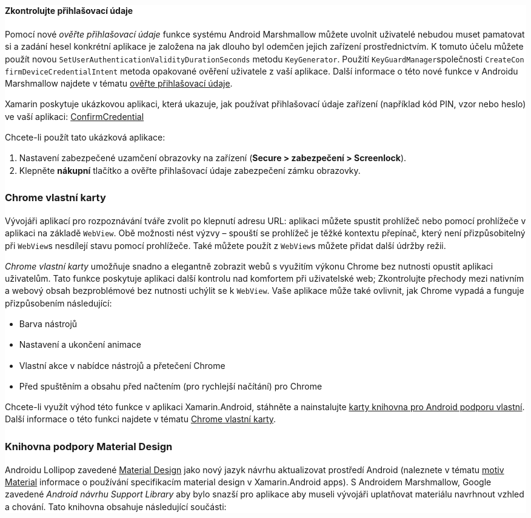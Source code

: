 

#### <a name="confirm-credential"></a>Zkontrolujte přihlašovací údaje

Pomocí nové *ověřte přihlašovací údaje* funkce systému Android Marshmallow můžete uvolnit uživatelé nebudou muset pamatovat si a zadání hesel konkrétní aplikace je založena na jak dlouho byl odemčen jejich zařízení prostřednictvím.
K tomuto účelu můžete použít novou `SetUserAuthenticationValidityDurationSeconds` metodu `KeyGenerator`. Použití `KeyGuardManager`společnosti `CreateConfirmDeviceCredentialIntent` metoda opakované ověření uživatele z vaší aplikace. Další informace o této nové funkce v Androidu Marshmallow najdete v tématu [ověřte přihlašovací údaje](https://developer.android.com/preview/api-overview.html#confirm-credential).

Xamarin poskytuje ukázkovou aplikaci, která ukazuje, jak používat přihlašovací údaje zařízení (například kód PIN, vzor nebo heslo) ve vaší aplikaci: [ConfirmCredential](https://developer.xamarin.com/samples/monodroid/android-m/ConfirmCredential/)

Chcete-li použít tato ukázková aplikace:

1.  Nastavení zabezpečené uzamčení obrazovky na zařízení (**Secure > zabezpečení > Screenlock**).
2.  Klepněte **nákupní** tlačítko a ověřte přihlašovací údaje zabezpečení zámku obrazovky.



### <a name="chrome-custom-tabs"></a>Chrome vlastní karty

Vývojáři aplikací pro rozpoznávání tváře zvolit po klepnutí adresu URL: aplikaci můžete spustit prohlížeč nebo pomocí prohlížeče v aplikaci na základě `WebView`. Obě možnosti nést výzvy &ndash; spouští se prohlížeč je těžké kontextu přepínač, který není přizpůsobitelný při `WebView`s nesdílejí stavu pomocí prohlížeče. Také můžete použít z `WebView`s můžete přidat další údržby režii. 

*Chrome vlastní karty* umožňuje snadno a elegantně zobrazit webů s využitím výkonu Chrome bez nutnosti opustit aplikaci uživatelům. Tato funkce poskytuje aplikaci další kontrolu nad komfortem při uživatelské web; Zkontrolujte přechody mezi nativním a webový obsah bezproblémové bez nutnosti uchýlit se k `WebView`. Vaše aplikace může také ovlivnit, jak Chrome vypadá a funguje přizpůsobením následující: 

-   Barva nástrojů

-   Nastavení a ukončení animace

-   Vlastní akce v nabídce nástrojů a přetečení Chrome

-   Před spuštěním a obsahu před načtením (pro rychlejší načítání) pro Chrome

Chcete-li využít výhod této funkce v aplikaci Xamarin.Android, stáhněte a nainstalujte [karty knihovna pro Android podporu vlastní](https://www.nuget.org/packages/Xamarin.Android.Support.CustomTabs/).
Další informace o této funkci najdete v tématu [Chrome vlastní karty](https://developer.chrome.com/multidevice/android/customtabs).



### <a name="material-design-support-library"></a>Knihovna podpory Material Design

Androidu Lollipop zavedené [Material Design](http://www.google.com/design/spec/material-design/introduction.html) jako nový jazyk návrhu aktualizovat prostředí Android (naleznete v tématu [motiv Material](~/android/user-interface/material-theme.md) informace o používání specifikacím material design v Xamarin.Android apps). S Androidem Marshmallow, Google zavedené *Android návrhu Support Library* aby bylo snazší pro aplikace aby museli vývojáři uplatňovat materiálu navrhnout vzhled a chování. Tato knihovna obsahuje následující součásti:
